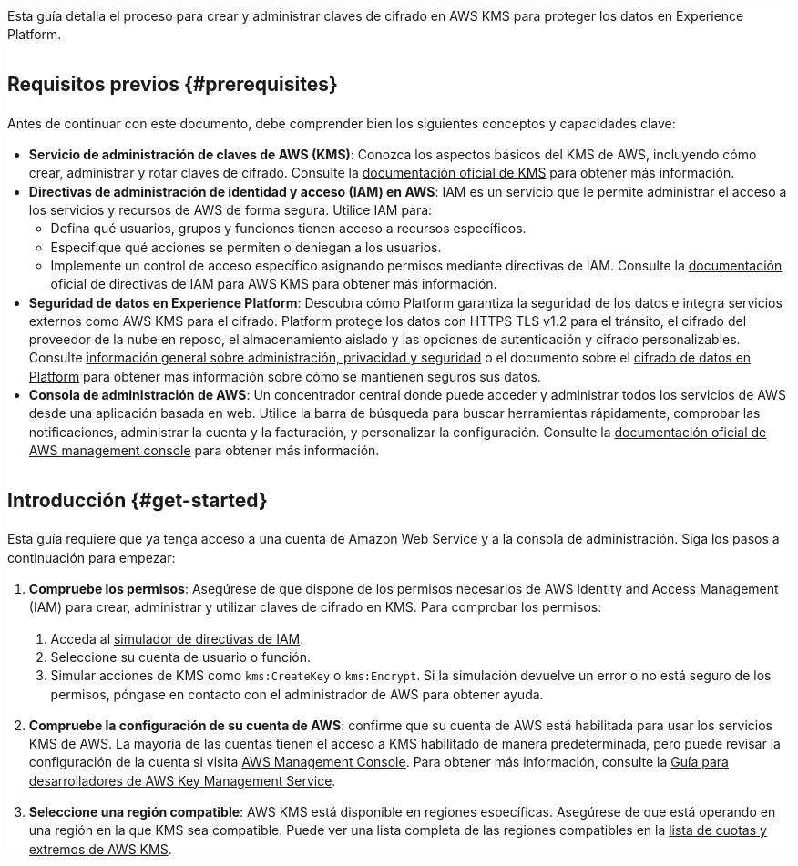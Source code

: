 Esta guía detalla el proceso para crear y administrar claves de cifrado en AWS KMS para proteger los datos en Experience Platform.

## Requisitos previos {#prerequisites}

Antes de continuar con este documento, debe comprender bien los siguientes conceptos y capacidades clave:

- **Servicio de administración de claves de AWS (KMS)**: Conozca los aspectos básicos del KMS de AWS, incluyendo cómo crear, administrar y rotar claves de cifrado. Consulte la [documentación oficial de KMS](https://docs.aws.amazon.com/kms/) para obtener más información.
- **Directivas de administración de identidad y acceso (IAM) en AWS**: IAM es un servicio que le permite administrar el acceso a los servicios y recursos de AWS de forma segura. Utilice IAM para:
   - Defina qué usuarios, grupos y funciones tienen acceso a recursos específicos.
   - Especifique qué acciones se permiten o deniegan a los usuarios.
   - Implemente un control de acceso específico asignando permisos mediante directivas de IAM.
Consulte la [documentación oficial de directivas de IAM para AWS KMS](https://docs.aws.amazon.com/kms/latest/developerguide/iam-policies.html) para obtener más información.
- **Seguridad de datos en Experience Platform**: Descubra cómo Platform garantiza la seguridad de los datos e integra servicios externos como AWS KMS para el cifrado. Platform protege los datos con HTTPS TLS v1.2 para el tránsito, el cifrado del proveedor de la nube en reposo, el almacenamiento aislado y las opciones de autenticación y cifrado personalizables. Consulte [información general sobre administración, privacidad y seguridad](../overview.md) o el documento sobre el [cifrado de datos en Platform](../encryption.md) para obtener más información sobre cómo se mantienen seguros sus datos.
- **Consola de administración de AWS**: Un concentrador central donde puede acceder y administrar todos los servicios de AWS desde una aplicación basada en web. Utilice la barra de búsqueda para buscar herramientas rápidamente, comprobar las notificaciones, administrar la cuenta y la facturación, y personalizar la configuración. Consulte la [documentación oficial de AWS management console](https://docs.aws.amazon.com/awsconsolehelpdocs/latest/gsg/what-is.html) para obtener más información.

## Introducción  {#get-started}

Esta guía requiere que ya tenga acceso a una cuenta de Amazon Web Service y a la consola de administración. Siga los pasos a continuación para empezar:

1. **Compruebe los permisos**: Asegúrese de que dispone de los permisos necesarios de AWS Identity and Access Management (IAM) para crear, administrar y utilizar claves de cifrado en KMS. Para comprobar los permisos:
   1. Acceda al [simulador de directivas de IAM](https://policysim.aws.amazon.com/).
   1. Seleccione su cuenta de usuario o función.
   1. Simular acciones de KMS como `kms:CreateKey` o `kms:Encrypt`.
Si la simulación devuelve un error o no está seguro de los permisos, póngase en contacto con el administrador de AWS para obtener ayuda.

1. **Compruebe la configuración de su cuenta de AWS**: confirme que su cuenta de AWS está habilitada para usar los servicios KMS de AWS. La mayoría de las cuentas tienen el acceso a KMS habilitado de manera predeterminada, pero puede revisar la configuración de la cuenta si visita [AWS Management Console](https://aws.amazon.com/console/). Para obtener más información, consulte la [Guía para desarrolladores de AWS Key Management Service](https://docs.aws.amazon.com/kms/latest/developerguide/overview.html).

1. **Seleccione una región compatible**: AWS KMS está disponible en regiones específicas. Asegúrese de que está operando en una región en la que KMS sea compatible. Puede ver una lista completa de las regiones compatibles en la [lista de cuotas y extremos de AWS KMS](https://aws.amazon.com/about-aws/global-infrastructure/regional-product-services/).
